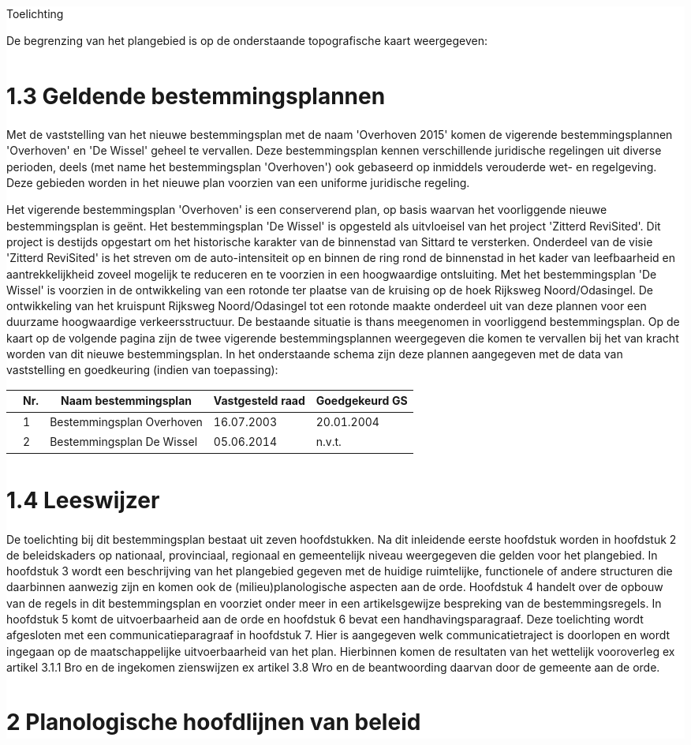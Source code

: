 Toelichting

De begrenzing van het plangebied is op de onderstaande topografische kaart weergegeven:

# <span id="page-3-0"></span>**1.3 Geldende bestemmingsplannen**

Met de vaststelling van het nieuwe bestemmingsplan met de naam 'Overhoven 2015' komen de vigerende bestemmingsplannen 'Overhoven' en 'De Wissel' geheel te vervallen. Deze bestemmingsplan kennen verschillende juridische regelingen uit diverse perioden, deels (met name het bestemmingsplan 'Overhoven') ook gebaseerd op inmiddels verouderde wet- en regelgeving. Deze gebieden worden in het nieuwe plan voorzien van een uniforme juridische regeling.

Het vigerende bestemmingsplan 'Overhoven' is een conserverend plan, op basis waarvan het voorliggende nieuwe bestemmingsplan is geënt. Het bestemmingsplan 'De Wissel' is opgesteld als uitvloeisel van het project 'Zitterd ReviSited'. Dit project is destijds opgestart om het historische karakter van de binnenstad van Sittard te versterken. Onderdeel van de visie 'Zitterd ReviSited' is het streven om de auto-intensiteit op en binnen de ring rond de binnenstad in het kader van leefbaarheid en aantrekkelijkheid zoveel mogelijk te reduceren en te voorzien in een hoogwaardige ontsluiting. Met het bestemmingsplan 'De Wissel' is voorzien in de ontwikkeling van een rotonde ter plaatse van de kruising op de hoek Rijksweg Noord/Odasingel. De ontwikkeling van het kruispunt Rijksweg Noord/Odasingel tot een rotonde maakte onderdeel uit van deze plannen voor een duurzame hoogwaardige verkeersstructuur. De bestaande situatie is thans meegenomen in voorliggend bestemmingsplan. Op de kaart op de volgende pagina zijn de twee vigerende bestemmingsplannen weergegeven die komen te vervallen bij het van kracht worden van dit nieuwe bestemmingsplan. In het onderstaande schema zijn deze plannen aangegeven met de data van vaststelling en goedkeuring (indien van toepassing):

|  | Nr. | Naam bestemmingsplan      | Vastgesteld raad | Goedgekeurd GS |
|--|-----|---------------------------|------------------|----------------|
|  | 1   | Bestemmingsplan Overhoven | 16.07.2003       | 20.01.2004     |
|  | 2   | Bestemmingsplan De Wissel | 05.06.2014       | n.v.t.         |

# <span id="page-4-0"></span>**1.4 Leeswijzer**

De toelichting bij dit bestemmingsplan bestaat uit zeven hoofdstukken. Na dit inleidende eerste hoofdstuk worden in hoofdstuk 2 de beleidskaders op nationaal, provinciaal, regionaal en gemeentelijk niveau weergegeven die gelden voor het plangebied. In hoofdstuk 3 wordt een beschrijving van het plangebied gegeven met de huidige ruimtelijke, functionele of andere structuren die daarbinnen aanwezig zijn en komen ook de (milieu)planologische aspecten aan de orde. Hoofdstuk 4 handelt over de opbouw van de regels in dit bestemmingsplan en voorziet onder meer in een artikelsgewijze bespreking van de bestemmingsregels. In hoofdstuk 5 komt de uitvoerbaarheid aan de orde en hoofdstuk 6 bevat een handhavingsparagraaf. Deze toelichting wordt afgesloten met een communicatieparagraaf in hoofdstuk 7. Hier is aangegeven welk communicatietraject is doorlopen en wordt ingegaan op de maatschappelijke uitvoerbaarheid van het plan. Hierbinnen komen de resultaten van het wettelijk vooroverleg ex artikel 3.1.1 Bro en de ingekomen zienswijzen ex artikel 3.8 Wro en de beantwoording daarvan door de gemeente aan de orde.

# <span id="page-5-0"></span>2 Planologische hoofdlijnen van beleid
